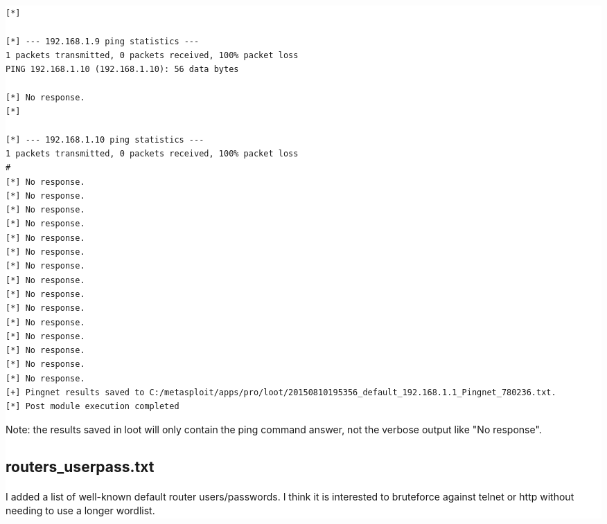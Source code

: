 ```
[*]

[*] --- 192.168.1.9 ping statistics ---
1 packets transmitted, 0 packets received, 100% packet loss
PING 192.168.1.10 (192.168.1.10): 56 data bytes

[*] No response.
[*]

[*] --- 192.168.1.10 ping statistics ---
1 packets transmitted, 0 packets received, 100% packet loss
#
[*] No response.
[*] No response.
[*] No response.
[*] No response.
[*] No response.
[*] No response.
[*] No response.
[*] No response.
[*] No response.
[*] No response.
[*] No response.
[*] No response.
[*] No response.
[*] No response.
[*] No response.
[+] Pingnet results saved to C:/metasploit/apps/pro/loot/20150810195356_default_192.168.1.1_Pingnet_780236.txt.
[*] Post module execution completed
```

Note: the results saved in loot will only contain the ping command answer, not the verbose output like "No response".

<h2>routers_userpass.txt</h2>

I added a list of well-known default router users/passwords. I think it is interested to bruteforce against telnet or http without needing to use a longer wordlist.

